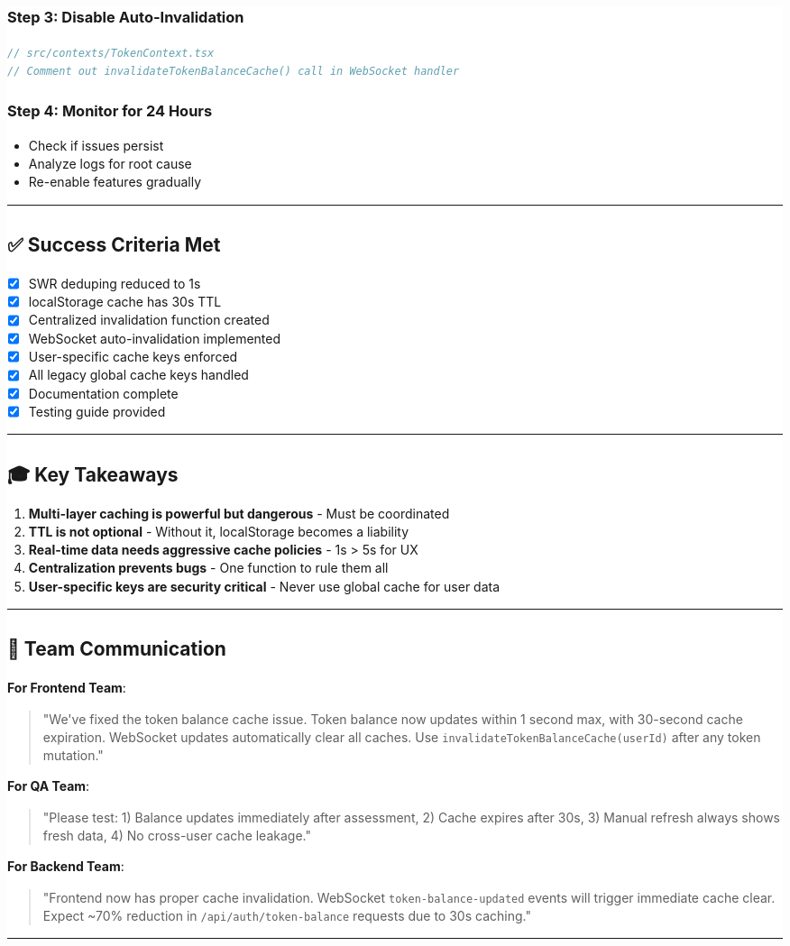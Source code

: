 ### Step 3: Disable Auto-Invalidation
```typescript
// src/contexts/TokenContext.tsx
// Comment out invalidateTokenBalanceCache() call in WebSocket handler
```

### Step 4: Monitor for 24 Hours
- Check if issues persist
- Analyze logs for root cause
- Re-enable features gradually

---

## ✅ Success Criteria Met

- [x] SWR deduping reduced to 1s
- [x] localStorage cache has 30s TTL
- [x] Centralized invalidation function created
- [x] WebSocket auto-invalidation implemented
- [x] User-specific cache keys enforced
- [x] All legacy global cache keys handled
- [x] Documentation complete
- [x] Testing guide provided

---

## 🎓 Key Takeaways

1. **Multi-layer caching is powerful but dangerous** - Must be coordinated
2. **TTL is not optional** - Without it, localStorage becomes a liability
3. **Real-time data needs aggressive cache policies** - 1s > 5s for UX
4. **Centralization prevents bugs** - One function to rule them all
5. **User-specific keys are security critical** - Never use global cache for user data

---

## 👥 Team Communication

**For Frontend Team**:
> "We've fixed the token balance cache issue. Token balance now updates within 1 second max, with 30-second cache expiration. WebSocket updates automatically clear all caches. Use `invalidateTokenBalanceCache(userId)` after any token mutation."

**For QA Team**:
> "Please test: 1) Balance updates immediately after assessment, 2) Cache expires after 30s, 3) Manual refresh always shows fresh data, 4) No cross-user cache leakage."

**For Backend Team**:
> "Frontend now has proper cache invalidation. WebSocket `token-balance-updated` events will trigger immediate cache clear. Expect ~70% reduction in `/api/auth/token-balance` requests due to 30s caching."

---